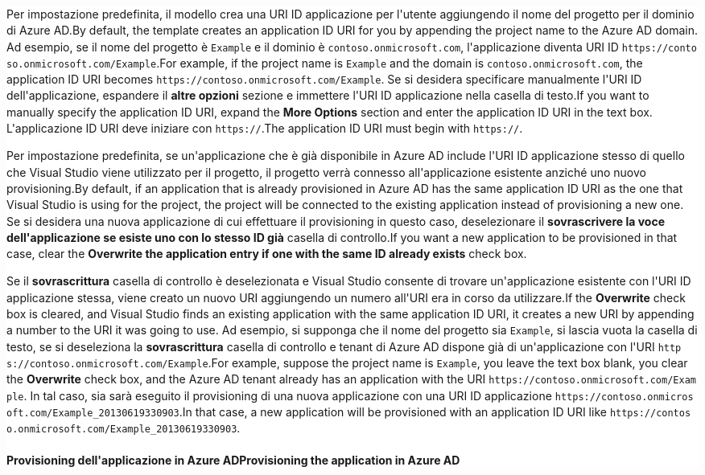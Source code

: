 <span data-ttu-id="846da-367">Per impostazione predefinita, il modello crea una URI ID applicazione per l'utente aggiungendo il nome del progetto per il dominio di Azure AD.</span><span class="sxs-lookup"><span data-stu-id="846da-367">By default, the template creates an application ID URI for you by appending the project name to the Azure AD domain.</span></span> <span data-ttu-id="846da-368">Ad esempio, se il nome del progetto è `Example` e il dominio è `contoso.onmicrosoft.com`, l'applicazione diventa URI ID `https://contoso.onmicrosoft.com/Example`.</span><span class="sxs-lookup"><span data-stu-id="846da-368">For example, if the project name is `Example` and the domain is `contoso.onmicrosoft.com`, the application ID URI becomes `https://contoso.onmicrosoft.com/Example`.</span></span> <span data-ttu-id="846da-369">Se si desidera specificare manualmente l'URI ID dell'applicazione, espandere il **altre opzioni** sezione e immettere l'URI ID applicazione nella casella di testo.</span><span class="sxs-lookup"><span data-stu-id="846da-369">If you want to manually specify the application ID URI, expand the **More Options** section and enter the application ID URI in the text box.</span></span> <span data-ttu-id="846da-370">L'applicazione ID URI deve iniziare con `https://`.</span><span class="sxs-lookup"><span data-stu-id="846da-370">The application ID URI must begin with `https://`.</span></span>

<span data-ttu-id="846da-371">Per impostazione predefinita, se un'applicazione che è già disponibile in Azure AD include l'URI ID applicazione stesso di quello che Visual Studio viene utilizzato per il progetto, il progetto verrà connesso all'applicazione esistente anziché uno nuovo provisioning.</span><span class="sxs-lookup"><span data-stu-id="846da-371">By default, if an application that is already provisioned in Azure AD has the same application ID URI as the one that Visual Studio is using for the project, the project will be connected to the existing application instead of provisioning a new one.</span></span> <span data-ttu-id="846da-372">Se si desidera una nuova applicazione di cui effettuare il provisioning in questo caso, deselezionare il **sovrascrivere la voce dell'applicazione se esiste uno con lo stesso ID già** casella di controllo.</span><span class="sxs-lookup"><span data-stu-id="846da-372">If you want a new application to be provisioned in that case, clear the **Overwrite the application entry if one with the same ID already exists** check box.</span></span>

<span data-ttu-id="846da-373">Se il **sovrascrittura** casella di controllo è deselezionata e Visual Studio consente di trovare un'applicazione esistente con l'URI ID applicazione stessa, viene creato un nuovo URI aggiungendo un numero all'URI era in corso da utilizzare.</span><span class="sxs-lookup"><span data-stu-id="846da-373">If the **Overwrite** check box is cleared, and Visual Studio finds an existing application with the same application ID URI, it creates a new URI by appending a number to the URI it was going to use.</span></span> <span data-ttu-id="846da-374">Ad esempio, si supponga che il nome del progetto sia `Example`, si lascia vuota la casella di testo, se si deseleziona la **sovrascrittura** casella di controllo e tenant di Azure AD dispone già di un'applicazione con l'URI `https://contoso.onmicrosoft.com/Example`.</span><span class="sxs-lookup"><span data-stu-id="846da-374">For example, suppose the project name is `Example`, you leave the text box blank, you clear the **Overwrite** check box, and the Azure AD tenant already has an application with the URI `https://contoso.onmicrosoft.com/Example`.</span></span> <span data-ttu-id="846da-375">In tal caso, sia sarà eseguito il provisioning di una nuova applicazione con una URI ID applicazione `https://contoso.onmicrosoft.com/Example_20130619330903`.</span><span class="sxs-lookup"><span data-stu-id="846da-375">In that case, a new application will be provisioned with an application ID URI like `https://contoso.onmicrosoft.com/Example_20130619330903`.</span></span>

#### <a name="provisioning-the-application-in-azure-ad"></a><span data-ttu-id="846da-376">Provisioning dell'applicazione in Azure AD</span><span class="sxs-lookup"><span data-stu-id="846da-376">Provisioning the application in Azure AD</span></span>

